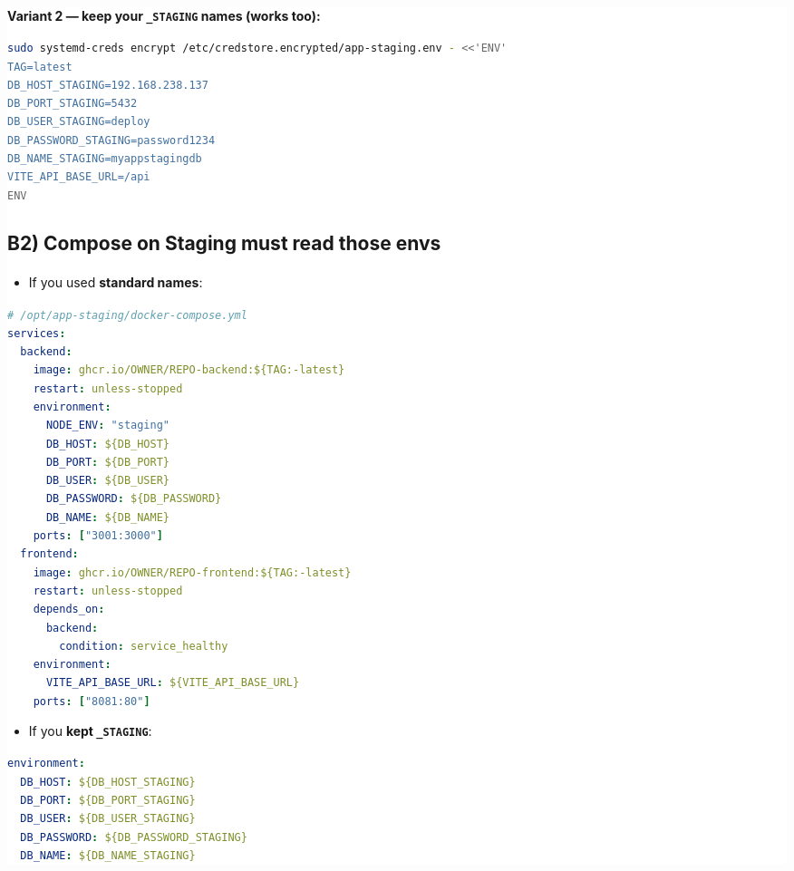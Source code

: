 **Variant 2 — keep your `_STAGING` names (works too):**

```bash
sudo systemd-creds encrypt /etc/credstore.encrypted/app-staging.env - <<'ENV'
TAG=latest
DB_HOST_STAGING=192.168.238.137
DB_PORT_STAGING=5432
DB_USER_STAGING=deploy
DB_PASSWORD_STAGING=password1234
DB_NAME_STAGING=myappstagingdb
VITE_API_BASE_URL=/api
ENV
```

## B2) Compose on Staging must **read** those envs

* If you used **standard names**:

```yaml
# /opt/app-staging/docker-compose.yml
services:
  backend:
    image: ghcr.io/OWNER/REPO-backend:${TAG:-latest}
    restart: unless-stopped
    environment:
      NODE_ENV: "staging"
      DB_HOST: ${DB_HOST}
      DB_PORT: ${DB_PORT}
      DB_USER: ${DB_USER}
      DB_PASSWORD: ${DB_PASSWORD}
      DB_NAME: ${DB_NAME}
    ports: ["3001:3000"]
  frontend:
    image: ghcr.io/OWNER/REPO-frontend:${TAG:-latest}
    restart: unless-stopped
    depends_on:
      backend:
        condition: service_healthy
    environment:
      VITE_API_BASE_URL: ${VITE_API_BASE_URL}
    ports: ["8081:80"]
```

* If you **kept `_STAGING`**:

```yaml
environment:
  DB_HOST: ${DB_HOST_STAGING}
  DB_PORT: ${DB_PORT_STAGING}
  DB_USER: ${DB_USER_STAGING}
  DB_PASSWORD: ${DB_PASSWORD_STAGING}
  DB_NAME: ${DB_NAME_STAGING}
```
